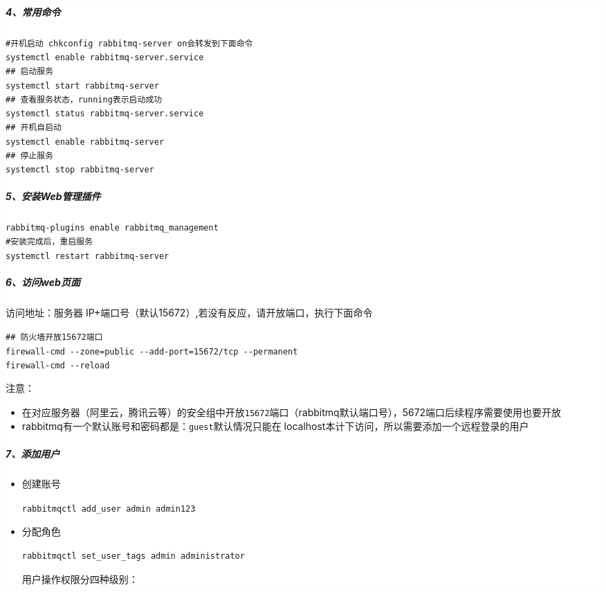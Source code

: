 

##### 4、常用命令

```
#开机启动 chkconfig rabbitmq-server on会转发到下面命令
systemctl enable rabbitmq-server.service
## 启动服务
systemctl start rabbitmq-server
## 查看服务状态，running表示启动成功
systemctl status rabbitmq-server.service
## 开机自启动
systemctl enable rabbitmq-server
## 停止服务
systemctl stop rabbitmq-server
```



##### 5、安装Web管理插件

```
rabbitmq-plugins enable rabbitmq_management
#安装完成后，重启服务
systemctl restart rabbitmq-server
```



##### 6、访问web页面

访问地址：服务器 IP+端口号（默认15672）,若没有反应，请开放端口，执行下面命令

```
## 防火墙开放15672端口
firewall-cmd --zone=public --add-port=15672/tcp --permanent
firewall-cmd --reload
```

注意：

- 在对应服务器（阿里云，腾讯云等）的安全组中开放`15672`端口（rabbitmq默认端口号），5672端口后续程序需要使用也要开放
- rabbitmq有一个默认账号和密码都是：`guest`默认情况只能在 localhost本计下访问，所以需要添加一个远程登录的用户



##### 7、添加用户

- 创建账号

  ```
  rabbitmqctl add_user admin admin123
  ```



- 分配角色

  ```
  rabbitmqctl set_user_tags admin administrator
  ```

  用户操作权限分四种级别：
